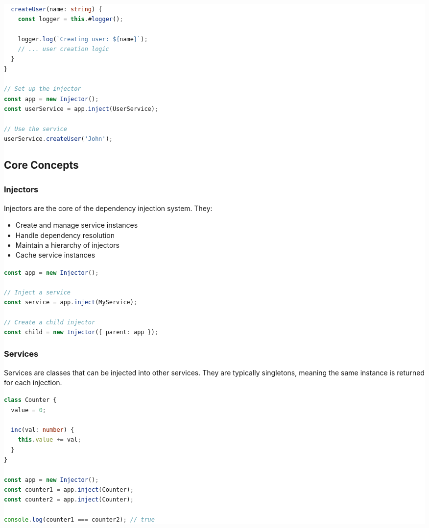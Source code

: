 ```ts
  createUser(name: string) {
    const logger = this.#logger();

    logger.log(`Creating user: ${name}`);
    // ... user creation logic
  }
}

// Set up the injector
const app = new Injector();
const userService = app.inject(UserService);

// Use the service
userService.createUser('John');
```

## Core Concepts

### Injectors

Injectors are the core of the dependency injection system. They:
- Create and manage service instances
- Handle dependency resolution
- Maintain a hierarchy of injectors
- Cache service instances

```ts
const app = new Injector();

// Inject a service
const service = app.inject(MyService);

// Create a child injector
const child = new Injector({ parent: app });
```

### Services

Services are classes that can be injected into other services. They are typically singletons, meaning the same instance is returned for each injection.

```ts
class Counter {
  value = 0;

  inc(val: number) {
    this.value += val;
  }
}

const app = new Injector();
const counter1 = app.inject(Counter);
const counter2 = app.inject(Counter);

console.log(counter1 === counter2); // true
```
